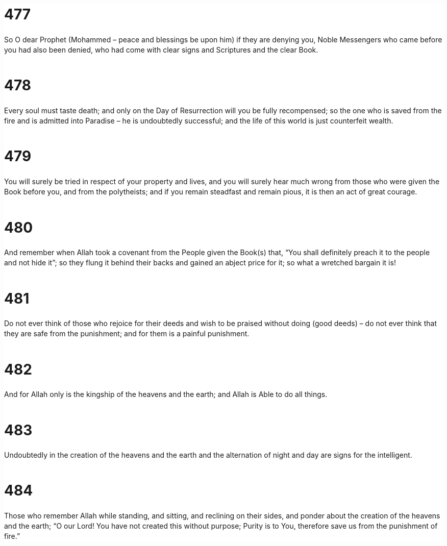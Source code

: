 # 477

So O dear Prophet (Mohammed – peace and blessings be upon him) if they are denying you, Noble Messengers who came before you had also been denied, who had come with clear signs and Scriptures and the clear Book.

# 478

Every soul must taste death; and only on the Day of Resurrection will you be fully recompensed; so the one who is saved from the fire and is admitted into Paradise – he is undoubtedly successful; and the life of this world is just counterfeit wealth.

# 479

You will surely be tried in respect of your property and lives, and you will surely hear much wrong from those who were given the Book before you, and from the polytheists; and if you remain steadfast and remain pious, it is then an act of great courage.

# 480

And remember when Allah took a covenant from the People given the Book(s) that, “You shall definitely preach it to the people and not hide it”; so they flung it behind their backs and gained an abject price for it; so what a wretched bargain it is!

# 481

Do not ever think of those who rejoice for their deeds and wish to be praised without doing (good deeds) – do not ever think that they are safe from the punishment; and for them is a painful punishment.

# 482

And for Allah only is the kingship of the heavens and the earth; and Allah is Able to do all things.

# 483

Undoubtedly in the creation of the heavens and the earth and the alternation of night and day are signs for the intelligent.

# 484

Those who remember Allah while standing, and sitting, and reclining on their sides, and ponder about the creation of the heavens and the earth; “O our Lord! You have not created this without purpose; Purity is to You, therefore save us from the punishment of fire.”
